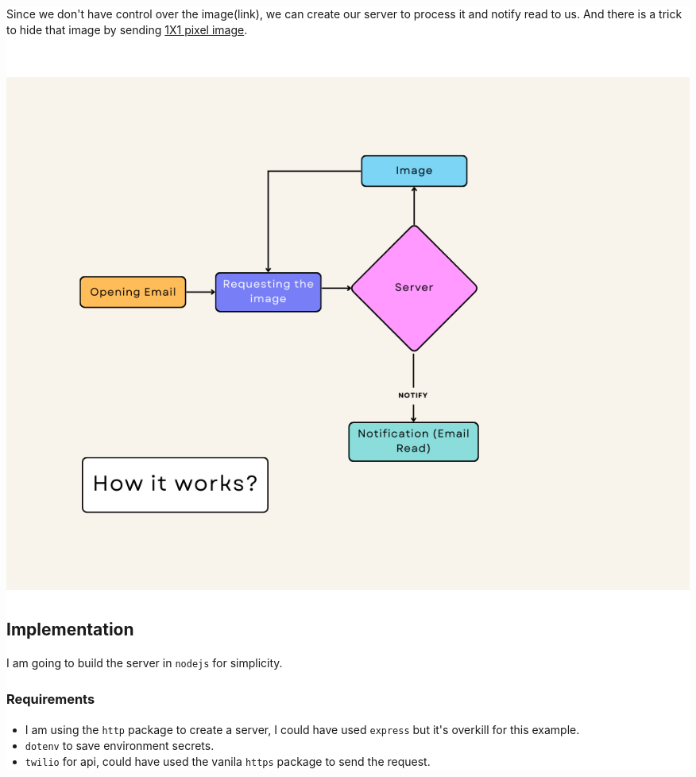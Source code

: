 Since we don't have control over the image(link), we can create our server to process it and notify read to us.
And there is a trick to hide that image by sending [1X1 pixel image](https://en.wikipedia.org/wiki/File:1x1.png).

<br>
<p align="center">
    <img src="design_flow.png" width="100%">
</p>

## Implementation

I am going to build the server in `nodejs` for simplicity.

### Requirements
- I am using the `http` package to create a server, I could have used `express` but it's overkill for this example.
- `dotenv` to save environment secrets.
- `twilio` for api, could have used the vanila `https` package to send the request.
